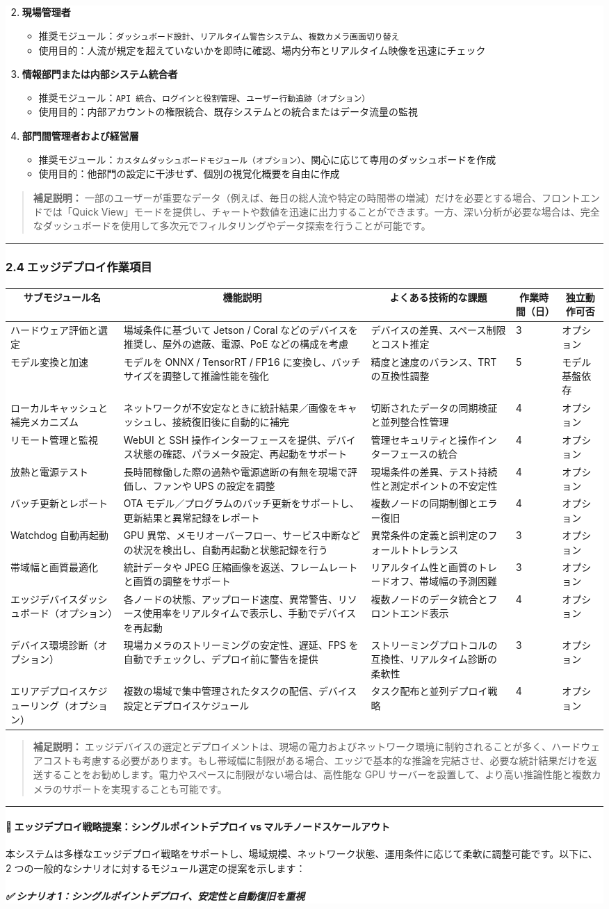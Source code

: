 2. **現場管理者**

   - 推奨モジュール：`ダッシュボード設計`、`リアルタイム警告システム`、`複数カメラ画面切り替え`
   - 使用目的：人流が規定を超えていないかを即時に確認、場内分布とリアルタイム映像を迅速にチェック

3. **情報部門または内部システム統合者**

   - 推奨モジュール：`API 統合`、`ログインと役割管理`、`ユーザー行動追跡（オプション）`
   - 使用目的：内部アカウントの権限統合、既存システムとの統合またはデータ流量の監視

4. **部門間管理者および経営層**
   - 推奨モジュール：`カスタムダッシュボードモジュール（オプション）`、関心に応じて専用のダッシュボードを作成
   - 使用目的：他部門の設定に干渉せず、個別の視覚化概要を自由に作成

> **補足説明：**
> 一部のユーザーが重要なデータ（例えば、毎日の総人流や特定の時間帯の増減）だけを必要とする場合、フロントエンドでは「Quick View」モードを提供し、チャートや数値を迅速に出力することができます。一方、深い分析が必要な場合は、完全なダッシュボードを使用して多次元でフィルタリングやデータ探索を行うことが可能です。

---

### 2.4 エッジデプロイ作業項目

| サブモジュール名                             | 機能説明                                                                                                 | よくある技術的な課題                                       | 作業時間（日） | 独立動作可否   |
| -------------------------------------------- | -------------------------------------------------------------------------------------------------------- | ---------------------------------------------------------- | -------------- | -------------- |
| ハードウェア評価と選定                       | 場域条件に基づいて Jetson / Coral などのデバイスを推奨し、屋外の遮蔽、電源、PoE などの構成を考慮         | デバイスの差異、スペース制限とコスト推定                   | 3              | オプション     |
| モデル変換と加速                             | モデルを ONNX / TensorRT / FP16 に変換し、バッチサイズを調整して推論性能を強化                           | 精度と速度のバランス、TRT の互換性調整                     | 5              | モデル基盤依存 |
| ローカルキャッシュと補完メカニズム           | ネットワークが不安定なときに統計結果／画像をキャッシュし、接続復旧後に自動的に補完                       | 切断されたデータの同期検証と並列整合性管理                 | 4              | オプション     |
| リモート管理と監視                           | WebUI と SSH 操作インターフェースを提供、デバイス状態の確認、パラメータ設定、再起動をサポート            | 管理セキュリティと操作インターフェースの統合               | 4              | オプション     |
| 放熱と電源テスト                             | 長時間稼働した際の過熱や電源遮断の有無を現場で評価し、ファンや UPS の設定を調整                          | 現場条件の差異、テスト持続性と測定ポイントの不安定性       | 4              | オプション     |
| バッチ更新とレポート                         | OTA モデル／プログラムのバッチ更新をサポートし、更新結果と異常記録をレポート                             | 複数ノードの同期制御とエラー復旧                           | 4              | オプション     |
| Watchdog 自動再起動                          | GPU 異常、メモリオーバーフロー、サービス中断などの状況を検出し、自動再起動と状態記録を行う               | 異常条件の定義と誤判定のフォールトトレランス               | 3              | オプション     |
| 帯域幅と画質最適化                           | 統計データや JPEG 圧縮画像を返送、フレームレートと画質の調整をサポート                                   | リアルタイム性と画質のトレードオフ、帯域幅の予測困難       | 3              | オプション     |
| エッジデバイスダッシュボード（オプション）   | 各ノードの状態、アップロード速度、異常警告、リソース使用率をリアルタイムで表示し、手動でデバイスを再起動 | 複数ノードのデータ統合とフロントエンド表示                 | 4              | オプション     |
| デバイス環境診断（オプション）               | 現場カメラのストリーミングの安定性、遅延、FPS を自動でチェックし、デプロイ前に警告を提供                 | ストリーミングプロトコルの互換性、リアルタイム診断の柔軟性 | 3              | オプション     |
| エリアデプロイスケジューリング（オプション） | 複数の場域で集中管理されたタスクの配信、デバイス設定とデプロイスケジュール                               | タスク配布と並列デプロイ戦略                               | 4              | オプション     |

> **補足説明：**
> エッジデバイスの選定とデプロイメントは、現場の電力およびネットワーク環境に制約されることが多く、ハードウェアコストも考慮する必要があります。もし帯域幅に制限がある場合、エッジで基本的な推論を完結させ、必要な統計結果だけを返送することをお勧めします。電力やスペースに制限がない場合は、高性能な GPU サーバーを設置して、より高い推論性能と複数カメラのサポートを実現することも可能です。

---

#### 📌 エッジデプロイ戦略提案：シングルポイントデプロイ vs マルチノードスケールアウト

本システムは多様なエッジデプロイ戦略をサポートし、場域規模、ネットワーク状態、運用条件に応じて柔軟に調整可能です。以下に、2 つの一般的なシナリオに対するモジュール選定の提案を示します：

##### ✅ **シナリオ 1：シングルポイントデプロイ、安定性と自動復旧を重視**
